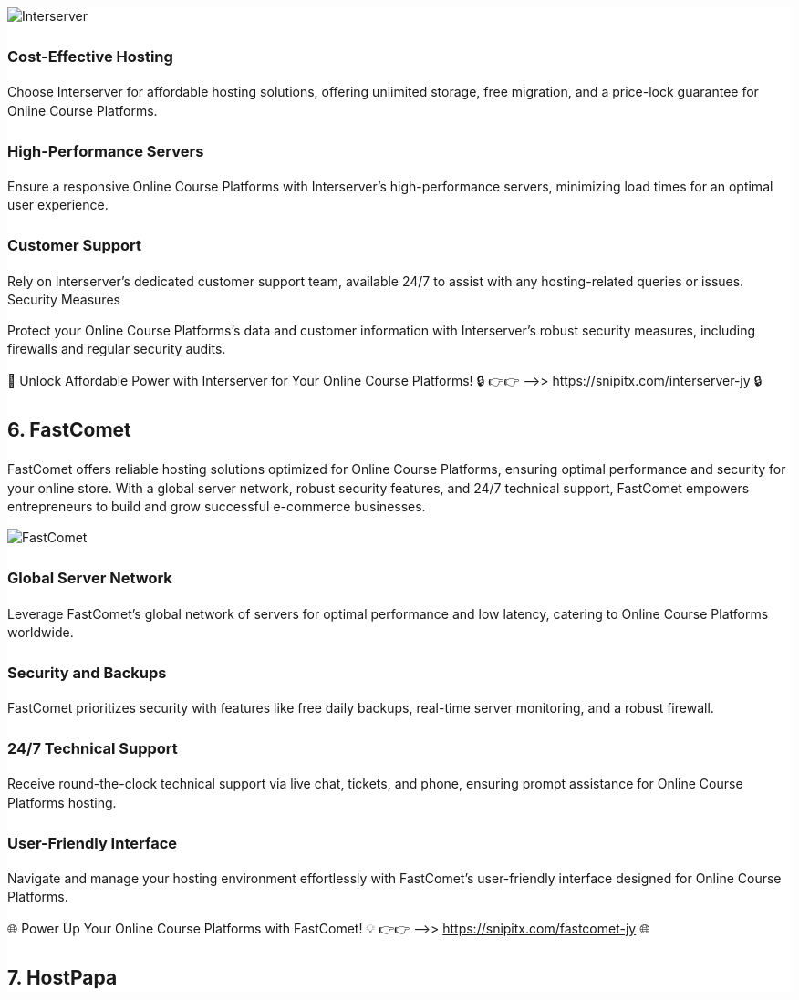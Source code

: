 ![Interserver](https://i.imgur.com/OM5dOEW.jpeg "Interserver Hosting")

### Cost-Effective Hosting
Choose Interserver for affordable hosting solutions, offering unlimited storage, free migration, and a price-lock guarantee for Online Course Platforms.

### High-Performance Servers
Ensure a responsive Online Course Platforms with Interserver’s high-performance servers, minimizing load times for an optimal user experience.

### Customer Support
Rely on Interserver’s dedicated customer support team, available 24/7 to assist with any hosting-related queries or issues.
Security Measures

Protect your Online Course Platforms’s data and customer information with Interserver’s robust security measures, including firewalls and regular security audits.

💸 Unlock Affordable Power with Interserver for Your Online Course Platforms! 🔒
👉👉 -->> https://snipitx.com/interserver-jy 🔒

## 6. FastComet

FastComet offers reliable hosting solutions optimized for Online Course Platforms, ensuring optimal performance and security for your online store. With a global server network, robust security features, and 24/7 technical support, FastComet empowers entrepreneurs to build and grow successful e-commerce businesses.

![FastComet](https://i.imgur.com/7qgXuWp.png "FastComet Hosting")

### Global Server Network
Leverage FastComet’s global network of servers for optimal performance and low latency, catering to Online Course Platforms worldwide.

### Security and Backups
FastComet prioritizes security with features like free daily backups, real-time server monitoring, and a robust firewall.

### 24/7 Technical Support
Receive round-the-clock technical support via live chat, tickets, and phone, ensuring prompt assistance for Online Course Platforms hosting.

### User-Friendly Interface
Navigate and manage your hosting environment effortlessly with FastComet’s user-friendly interface designed for Online Course Platforms.

🌐 Power Up Your Online Course Platforms with FastComet! 💡
👉👉 -->> https://snipitx.com/fastcomet-jy 🌐

## 7. HostPapa
